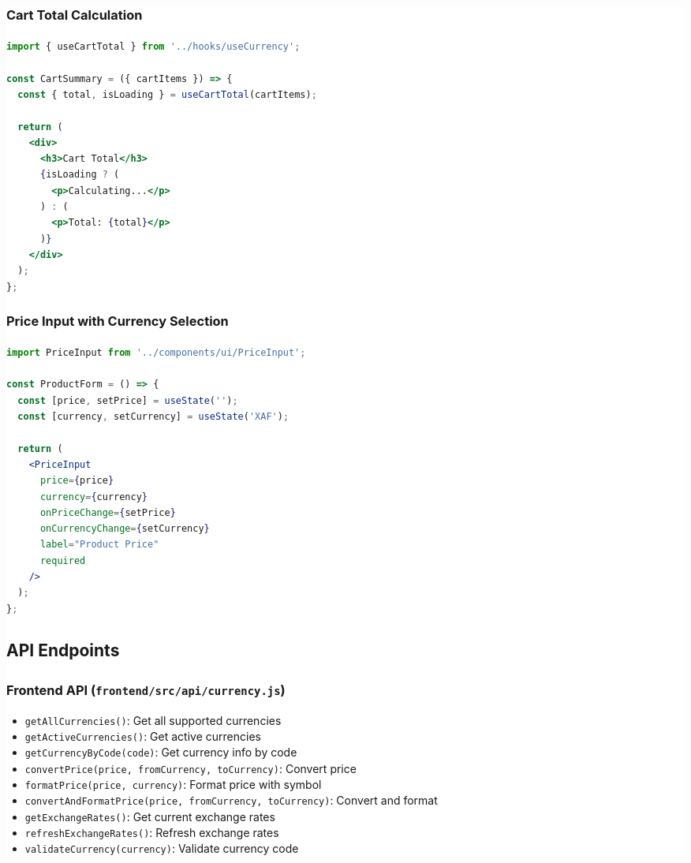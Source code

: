 ### Cart Total Calculation

```jsx
import { useCartTotal } from '../hooks/useCurrency';

const CartSummary = ({ cartItems }) => {
  const { total, isLoading } = useCartTotal(cartItems);
  
  return (
    <div>
      <h3>Cart Total</h3>
      {isLoading ? (
        <p>Calculating...</p>
      ) : (
        <p>Total: {total}</p>
      )}
    </div>
  );
};
```

### Price Input with Currency Selection

```jsx
import PriceInput from '../components/ui/PriceInput';

const ProductForm = () => {
  const [price, setPrice] = useState('');
  const [currency, setCurrency] = useState('XAF');
  
  return (
    <PriceInput
      price={price}
      currency={currency}
      onPriceChange={setPrice}
      onCurrencyChange={setCurrency}
      label="Product Price"
      required
    />
  );
};
```

## API Endpoints

### Frontend API (`frontend/src/api/currency.js`)

- `getAllCurrencies()`: Get all supported currencies
- `getActiveCurrencies()`: Get active currencies
- `getCurrencyByCode(code)`: Get currency info by code
- `convertPrice(price, fromCurrency, toCurrency)`: Convert price
- `formatPrice(price, currency)`: Format price with symbol
- `convertAndFormatPrice(price, fromCurrency, toCurrency)`: Convert and format
- `getExchangeRates()`: Get current exchange rates
- `refreshExchangeRates()`: Refresh exchange rates
- `validateCurrency(currency)`: Validate currency code
